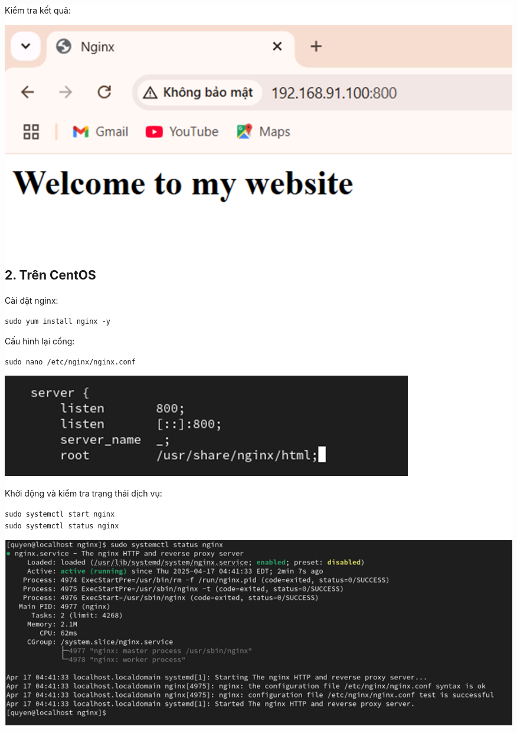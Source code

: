 Kiểm tra kết quả:

![anh18](/QuyenNV/5.Webserver/images/anh18.png)

## 2. Trên CentOS

Cài đặt nginx:

    sudo yum install nginx -y

Cấu hình lại cổng:

    sudo nano /etc/nginx/nginx.conf

![anh19](/QuyenNV/5.Webserver/images/anh19.png)

Khởi động và kiểm tra trạng thái dịch vụ:

    sudo systemctl start nginx
    sudo systemctl status nginx

![anh20](/QuyenNV/5.Webserver/images/anh20.png)
